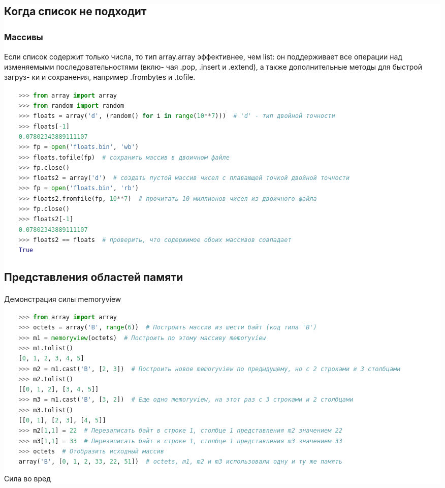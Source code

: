 ## Когда список не подходит

### Массивы

Если список содержит только числа, то тип array.array эффективнее, чем list: он
поддерживает все операции над изменяемыми последовательностями (вклю-
чая .pop, .insert и .extend), а также дополнительные методы для быстрой загруз-
ки и сохранения, например .frombytes и .tofile.

```python
    >>> from array import array
    >>> from random import random
    >>> floats = array('d', (random() for i in range(10**7)))  # 'd' - тип двойной точности
    >>> floats[-1]
    0.07802343889111107
    >>> fp = open('floats.bin', 'wb')
    >>> floats.tofile(fp)  # сохранить массив в двоичном файле
    >>> fp.close()
    >>> floats2 = array('d')  # создать пустой массив чисел с плавающей точкой двойной точности
    >>> fp = open('floats.bin', 'rb')
    >>> floats2.fromfile(fp, 10**7)  # прочитать 10 миллионов чисел из двоичного файла
    >>> fp.close()
    >>> floats2[-1]
    0.07802343889111107
    >>> floats2 == floats  # проверить, что содержимое обоих массивов совпадает
    True
```

## Представления областей памяти

Демонстрация силы memoryview

```python
    >>> from array import array
    >>> octets = array('B', range(6))  # Построить массив из шести байт (код типа 'B')
    >>> m1 = memoryview(octets)  # Построить по этому массиву memoryview
    >>> m1.tolist()
    [0, 1, 2, 3, 4, 5]
    >>> m2 = m1.cast('B', [2, 3])  # Построить новое memoryview по предыдущему, но с 2 строками и 3 столбцами
    >>> m2.tolist()
    [[0, 1, 2], [3, 4, 5]]
    >>> m3 = m1.cast('B', [3, 2])  # Еще одно memoryview, на этот раз с 3 строками и 2 столбцами
    >>> m3.tolist()
    [[0, 1], [2, 3], [4, 5]]
    >>> m2[1,1] = 22  # Перезаписать байт в строке 1, столбце 1 представления m2 значением 22
    >>> m3[1,1] = 33  # Перезаписать байт в строке 1, столбце 1 представления m3 значением 33
    >>> octets  # Отобразить исходный массив
    array('B', [0, 1, 2, 33, 22, 51])  # octets, m1, m2 и m3 использовали одну и ту же память
```

Сила во вред
